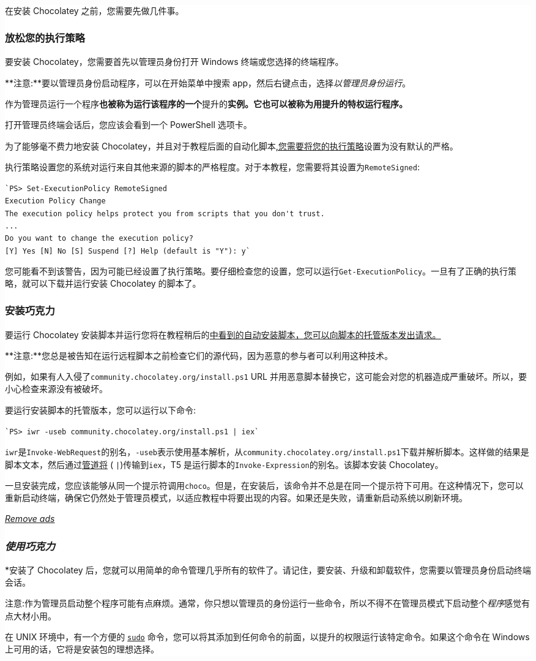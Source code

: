 在安装 Chocolatey 之前，您需要先做几件事。

### 放松您的执行策略

要安装 Chocolatey，您需要首先以管理员身份打开 Windows 终端或您选择的终端程序。

**注意:**要以管理员身份启动程序，可以在开始菜单中搜索 app，然后右键点击，选择*以管理员身份运行*。

作为管理员运行一个程序**也被称为运行该程序的一个**提升的**实例。它也可以被称为用提升的特权运行程序。**

打开管理员终端会话后，您应该会看到一个 PowerShell 选项卡。

为了能够毫不费力地安装 Chocolatey，并且对于教程后面的自动化脚本[,您需要将您的](#running-a-setup-script)[执行策略](https://docs.microsoft.com/en-us/powershell/module/microsoft.powershell.core/about/about_execution_policies)设置为没有默认的严格。

执行策略设置您的系统对运行来自其他来源的脚本的严格程度。对于本教程，您需要将其设置为`RemoteSigned`:

```
`PS> Set-ExecutionPolicy RemoteSigned
Execution Policy Change
The execution policy helps protect you from scripts that you don't trust.
...
Do you want to change the execution policy?
[Y] Yes [N] No [S] Suspend [?] Help (default is "Y"): y` 
```

您可能看不到该警告，因为可能已经设置了执行策略。要仔细检查您的设置，您可以运行`Get-ExecutionPolicy`。一旦有了正确的执行策略，就可以下载并运行安装 Chocolatey 的脚本了。

### 安装巧克力

要运行 Chocolatey 安装脚本并运行您将在教程稍后的[中看到的自动安装脚本，您可以向脚本的托管版本发出请求。](#running-a-setup-script)

**注意:**您总是被告知在运行远程脚本之前检查它们的源代码，因为恶意的参与者可以利用这种技术。

例如，如果有人入侵了`community.chocolatey.org/install.ps1` URL 并用恶意脚本替换它，这可能会对您的机器造成严重破坏。所以，要小心检查来源没有被破坏。

要运行安装脚本的托管版本，您可以运行以下命令:

```
`PS> iwr -useb community.chocolatey.org/install.ps1 | iex` 
```

`iwr`是`Invoke-WebRequest`的别名，`-useb`表示使用基本解析，从`community.chocolatey.org/install.ps1`下载并解析脚本。这样做的结果是脚本文本，然后通过[管道将](https://realpython.com/python-subprocess/#introduction-to-pipes) ( `|`)传输到`iex`，T5 是运行脚本的`Invoke-Expression`的别名。该脚本安装 Chocolatey。

一旦安装完成，您应该能够从同一个提示符调用`choco`。但是，在安装后，该命令并不总是在同一个提示符下可用。在这种情况下，您可以重新启动终端，确保它仍然处于管理员模式，以适应教程中将要出现的内容。如果还是失败，请重新启动系统以刷新环境。

[*Remove ads*](/account/join/)

### *使用巧克力*

 *安装了 Chocolatey 后，您就可以用简单的命令管理几乎所有的软件了。请记住，要安装、升级和卸载软件，您需要以管理员身份启动终端会话。

注意:作为管理员启动整个程序可能有点麻烦。通常，你只想以管理员的身份运行一些命令，所以不得不在管理员模式下启动整个*程序*感觉有点大材小用。

在 UNIX 环境中，有一个方便的 [`sudo`](https://www.sudo.ws/) 命令，您可以将其添加到任何命令的前面，以提升的权限运行该特定命令。如果这个命令在 Windows 上可用的话，它将是安装包的理想选择。
